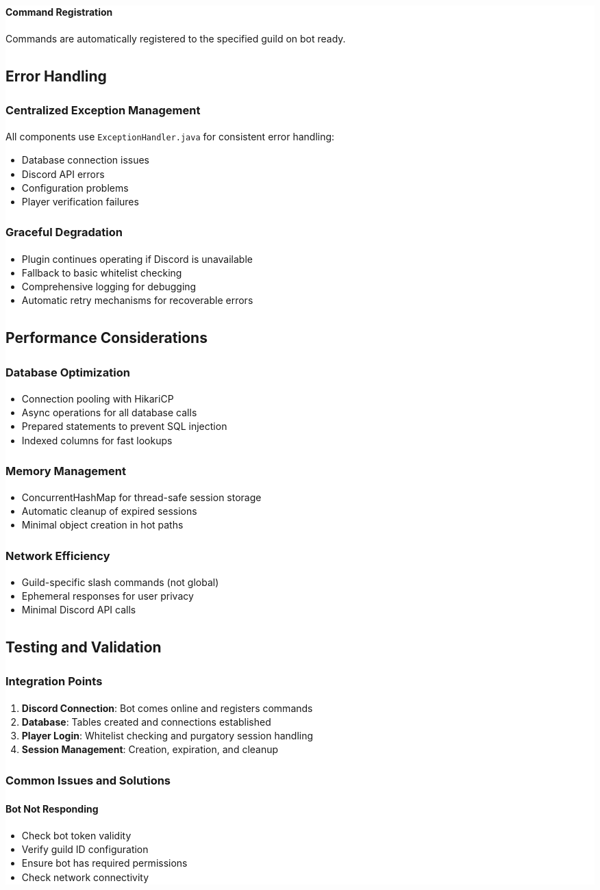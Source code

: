 #### Command Registration
Commands are automatically registered to the specified guild on bot ready.

## Error Handling

### Centralized Exception Management
All components use `ExceptionHandler.java` for consistent error handling:
- Database connection issues
- Discord API errors  
- Configuration problems
- Player verification failures

### Graceful Degradation
- Plugin continues operating if Discord is unavailable
- Fallback to basic whitelist checking
- Comprehensive logging for debugging
- Automatic retry mechanisms for recoverable errors

## Performance Considerations

### Database Optimization
- Connection pooling with HikariCP
- Async operations for all database calls
- Prepared statements to prevent SQL injection
- Indexed columns for fast lookups

### Memory Management
- ConcurrentHashMap for thread-safe session storage
- Automatic cleanup of expired sessions
- Minimal object creation in hot paths

### Network Efficiency
- Guild-specific slash commands (not global)
- Ephemeral responses for user privacy
- Minimal Discord API calls

## Testing and Validation

### Integration Points
1. **Discord Connection**: Bot comes online and registers commands
2. **Database**: Tables created and connections established  
3. **Player Login**: Whitelist checking and purgatory session handling
4. **Session Management**: Creation, expiration, and cleanup

### Common Issues and Solutions

#### Bot Not Responding
- Check bot token validity
- Verify guild ID configuration
- Ensure bot has required permissions
- Check network connectivity
